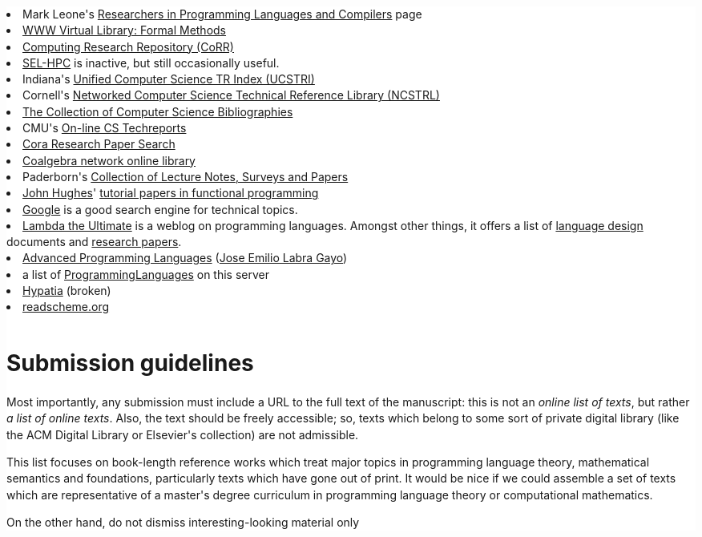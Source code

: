 </li> <li> Mark Leone's <a href="https://web.archive.org/web/20160426010223/http://www.cs.cmu.edu/afs/cs.cmu.edu/user/mleone/web/language-people.html" target="_top">Researchers in Programming Languages and Compilers</a> page
</li> <li> <a href="https://web.archive.org/web/20160426010223/http://www.afm.sbu.ac.uk/fm/" target="_top">WWW Virtual Library: Formal Methods</a>
</li> <li> <a href="https://web.archive.org/web/20160426010223/http://xxx.lanl.gov/archive/cs/intro.html" target="_top">Computing Research Repository (CoRR)</a>
</li> <li> <a href="https://web.archive.org/web/20160426010223/http://www.dcs.qmw.ac.uk/SEL-HPC/Articles/" target="_top">SEL-HPC</a> is inactive, but still occasionally useful.
</li> <li> Indiana's <a href="https://web.archive.org/web/20160426010223/http://www.cs.indiana.edu:800/cstr/search" target="_top">Unified Computer Science TR Index (UCSTRI)</a>
</li> <li> Cornell's <a href="https://web.archive.org/web/20160426010223/http://cs-tr.cs.cornell.edu/" target="_top">Networked Computer Science Technical Reference Library (NCSTRL)</a>
</li> <li> <a href="https://web.archive.org/web/20160426010223/http://liinwww.ira.uka.de/bibliography/index.html" target="_top">The Collection of Computer Science Bibliographies</a>
</li> <li> CMU's <a href="https://web.archive.org/web/20160426010223/http://www.cs.cmu.edu/afs/cs.cmu.edu/user/jblythe/Mosaic/cs-reports.html" target="_top">On-line CS Techreports</a>
</li> <li> <a href="https://web.archive.org/web/20160426010223/http://cora.whizbang.com/" target="_top">Cora Research Paper Search</a>
</li> <li> <a href="https://web.archive.org/web/20160426010223/http://www.coalgebra.net/" target="_top">Coalgebra network online library</a>
</li> <li> Paderborn's <a href="https://web.archive.org/web/20160426010223/http://www.uni-paderborn.de/fachbereich/AG/agmadh/WWW/english/scripts.html" target="_top">Collection of Lecture Notes, Surveys and Papers</a>
</li> <li> <a href="https://web.archive.org/web/20160426010223/http://www.md.chalmers.se/~rjmh" target="_top">John Hughes</a>' <a href="https://web.archive.org/web/20160426010223/http://www.md.chalmers.se/~rjmh/tutorials.html" target="_top">tutorial papers in functional programming</a>
</li> <li> <a href="https://web.archive.org/web/20160426010223/http://www.google.com/" target="_top">Google</a> is a good search engine for technical topics.
</li> <li> <a href="https://web.archive.org/web/20160426010223/http://lambda.weblogs.com/" target="_top">Lambda the Ultimate</a> is a weblog on programming languages. Amongst other things, it offers a list of <a href="https://web.archive.org/web/20160426010223/http://lambda.weblogs.com/design-docs" target="_top">language design</a> documents and <a href="https://web.archive.org/web/20160426010223/http://lambda.weblogs.com/papers" target="_top">research papers</a>.
</li> <li> <a href="https://web.archive.org/web/20160426010223/http://lsi.uniovi.es/~labra/APL.html" target="_top">Advanced Programming Languages</a> (<a href="https://web.archive.org/web/20160426010223/http://lsi.uniovi.es/~labra" target="_top">Jose Emilio Labra Gayo</a>)
</li> <li> a list of <a href="/web/20160426010223/http://foswiki.cs.uu.nl/foswiki/bin/view/Techno/ProgrammingLanguages">ProgrammingLanguages</a> on this server
</li> <li> <a href="https://web.archive.org/web/20160426010223/http://hypatia.dcs.qmw.ac.uk/" target="_top">Hypatia</a> (broken)
</li> <li> <a href="https://web.archive.org/web/20160426010223/http://readscheme.org/" target="_top">readscheme.org</a>
</li></ul> 
<p></p>
<a name="SubmissionGuidelines"></a>
<h1><a name="Submission_guidelines"></a>  Submission guidelines </h1>
<p></p>
Most importantly, any submission must include a URL to the full text of the
manuscript: this is not an 
<em>online list of texts</em>,
but rather
<em>a list of online texts</em>.
Also, the text should be freely accessible; so, texts which belong to
some sort of private digital library (like the ACM Digital Library or
Elsevier's collection) are not admissible.
<p></p>
This list focuses on book-length reference works which treat major topics
in programming language theory, mathematical semantics and foundations,
particularly texts which have gone out of print. It would be nice if we could
assemble a set of texts which are representative of a master's degree
curriculum in programming language theory or computational mathematics.
<p></p>
On the other hand, do not dismiss interesting-looking material only